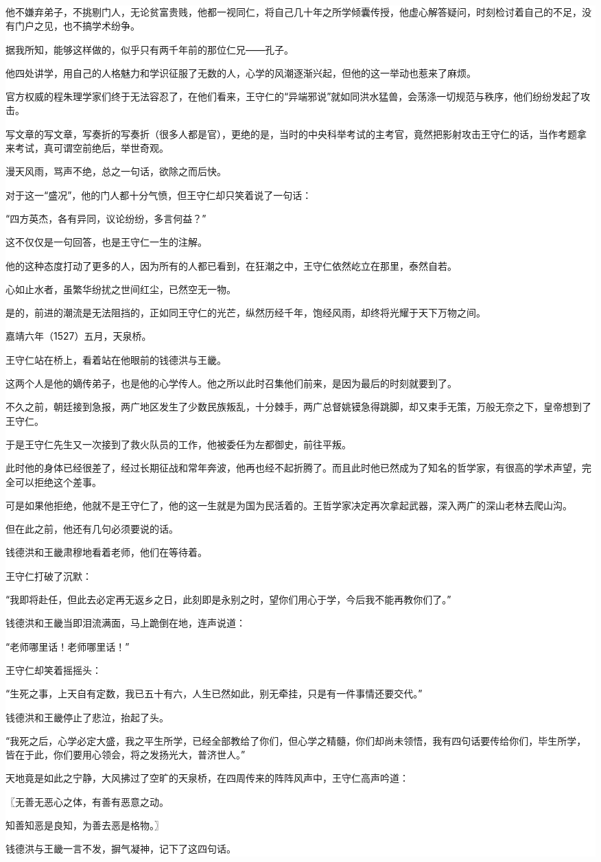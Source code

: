 他不嫌弃弟子，不挑剔门人，无论贫富贵贱，他都一视同仁，将自己几十年之所学倾囊传授，他虚心解答疑问，时刻检讨着自己的不足，没有门户之见，也不搞学术纷争。

据我所知，能够这样做的，似乎只有两千年前的那位仁兄——孔子。

他四处讲学，用自己的人格魅力和学识征服了无数的人，心学的风潮逐渐兴起，但他的这一举动也惹来了麻烦。

官方权威的程朱理学家们终于无法容忍了，在他们看来，王守仁的“异端邪说”就如同洪水猛兽，会荡涤一切规范与秩序，他们纷纷发起了攻击。

写文章的写文章，写奏折的写奏折（很多人都是官），更绝的是，当时的中央科举考试的主考官，竟然把影射攻击王守仁的话，当作考题拿来考试，真可谓空前绝后，举世奇观。

漫天风雨，骂声不绝，总之一句话，欲除之而后快。

对于这一“盛况”，他的门人都十分气愤，但王守仁却只笑着说了一句话：

“四方英杰，各有异同，议论纷纷，多言何益？”

这不仅仅是一句回答，也是王守仁一生的注解。

他的这种态度打动了更多的人，因为所有的人都已看到，在狂潮之中，王守仁依然屹立在那里，泰然自若。

心如止水者，虽繁华纷扰之世间红尘，已然空无一物。

是的，前进的潮流是无法阻挡的，正如同王守仁的光芒，纵然历经千年，饱经风雨，却终将光耀于天下万物之间。

嘉靖六年（1527）五月，天泉桥。

王守仁站在桥上，看着站在他眼前的钱德洪与王畿。

这两个人是他的嫡传弟子，也是他的心学传人。他之所以此时召集他们前来，是因为最后的时刻就要到了。

不久之前，朝廷接到急报，两广地区发生了少数民族叛乱，十分棘手，两广总督姚镆急得跳脚，却又束手无策，万般无奈之下，皇帝想到了王守仁。

于是王守仁先生又一次接到了救火队员的工作，他被委任为左都御史，前往平叛。

此时他的身体已经很差了，经过长期征战和常年奔波，他再也经不起折腾了。而且此时他已然成为了知名的哲学家，有很高的学术声望，完全可以拒绝这个差事。

可是如果他拒绝，他就不是王守仁了，他的这一生就是为国为民活着的。王哲学家决定再次拿起武器，深入两广的深山老林去爬山沟。

但在此之前，他还有几句必须要说的话。

钱德洪和王畿肃穆地看着老师，他们在等待着。

王守仁打破了沉默：

“我即将赴任，但此去必定再无返乡之日，此刻即是永别之时，望你们用心于学，今后我不能再教你们了。”

钱德洪和王畿当即泪流满面，马上跪倒在地，连声说道：

“老师哪里话！老师哪里话！”

王守仁却笑着摇摇头：

“生死之事，上天自有定数，我已五十有六，人生已然如此，别无牵挂，只是有一件事情还要交代。”

钱德洪和王畿停止了悲泣，抬起了头。

“我死之后，心学必定大盛，我之平生所学，已经全部教给了你们，但心学之精髓，你们却尚未领悟，我有四句话要传给你们，毕生所学，皆在于此，你们要用心领会，将之发扬光大，普济世人。”

天地竟是如此之宁静，大风拂过了空旷的天泉桥，在四周传来的阵阵风声中，王守仁高声吟道：

〖无善无恶心之体，有善有恶意之动。

知善知恶是良知，为善去恶是格物。〗

钱德洪与王畿一言不发，摒气凝神，记下了这四句话。
